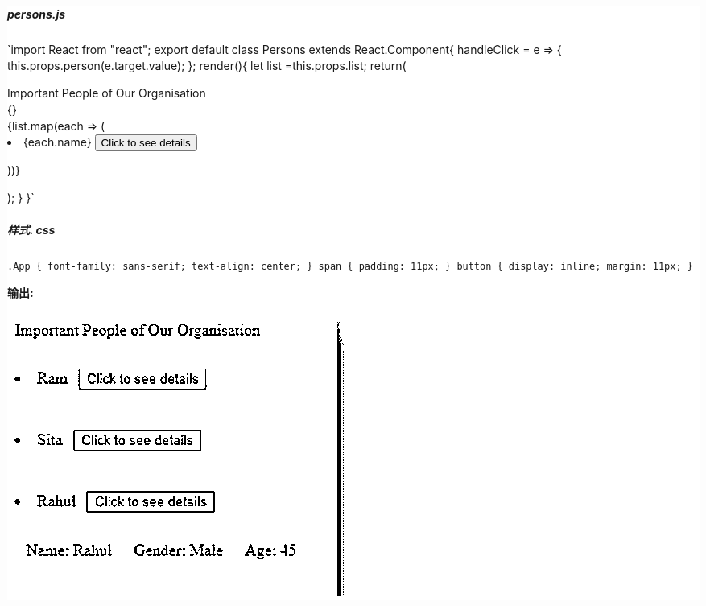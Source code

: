 ##### persons.js

`import React from "react";
export default class Persons extends React.Component{
handleClick = e => {
this.props.person(e.target.value);
};
render(){
let list =this.props.list; return(
<div>
<div>Important People of Our Organisation</div>
{}
<div>
{list.map(each => (

<li key={each.id}>
{each.name}
<button onClick={this.handleClick} value={each.id}> Click to see details
</button>
</li>

))}
</div>
</div>
);
}
}`

##### 样式. css

`.App {
font-family: sans-serif; text-align: center;
}
span {
padding: 11px;
}
button {
display: inline; margin: 11px;
}`

**输出:**

![React List Components-2.1](img/063d34b9d1fb174abeca64f212415da9.png)
